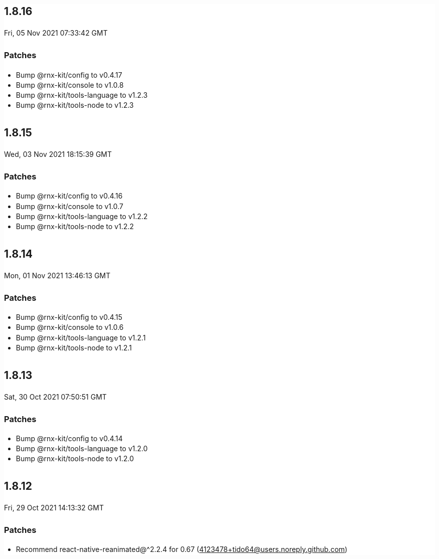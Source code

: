 ## 1.8.16

Fri, 05 Nov 2021 07:33:42 GMT

### Patches

- Bump @rnx-kit/config to v0.4.17
- Bump @rnx-kit/console to v1.0.8
- Bump @rnx-kit/tools-language to v1.2.3
- Bump @rnx-kit/tools-node to v1.2.3

## 1.8.15

Wed, 03 Nov 2021 18:15:39 GMT

### Patches

- Bump @rnx-kit/config to v0.4.16
- Bump @rnx-kit/console to v1.0.7
- Bump @rnx-kit/tools-language to v1.2.2
- Bump @rnx-kit/tools-node to v1.2.2

## 1.8.14

Mon, 01 Nov 2021 13:46:13 GMT

### Patches

- Bump @rnx-kit/config to v0.4.15
- Bump @rnx-kit/console to v1.0.6
- Bump @rnx-kit/tools-language to v1.2.1
- Bump @rnx-kit/tools-node to v1.2.1

## 1.8.13

Sat, 30 Oct 2021 07:50:51 GMT

### Patches

- Bump @rnx-kit/config to v0.4.14
- Bump @rnx-kit/tools-language to v1.2.0
- Bump @rnx-kit/tools-node to v1.2.0

## 1.8.12

Fri, 29 Oct 2021 14:13:32 GMT

### Patches

- Recommend react-native-reanimated@^2.2.4 for 0.67 (4123478+tido64@users.noreply.github.com)
